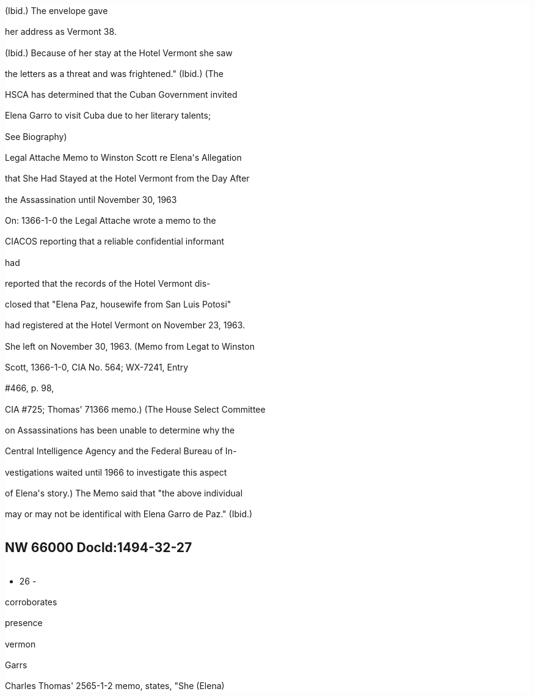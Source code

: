 (Ibid.) The envelope gave

her address as Vermont 38.

(Ibid.) Because of her stay at the Hotel Vermont she saw

the letters as a threat and was frightened." (Ibid.) (The

HSCA has determined that the Cuban Government invited

Elena Garro to visit Cuba due to her literary talents;

See Biography)

Legal Attache Memo to Winston Scott re Elena's Allegation

that She Had Stayed at the Hotel Vermont from the Day After

the Assassination until November 30, 1963

On: 1366-1-0 the Legal Attache wrote a memo to the

CIACOS reporting that a reliable confidential informant

had

reported that the records of the Hotel Vermont dis-

closed that "Elena Paz, housewife from San Luis Potosi"

had registered at the Hotel Vermont on November 23, 1963.

She left on November 30, 1963. (Memo from Legat to Winston

Scott, 1366-1-0, CIA No. 564; WX-7241, Entry

#466, p. 98,

CIA #725; Thomas' 71366 memo.) (The House Select Committee

on Assassinations has been unable to determine why the

Central Intelligence Agency and the Federal Bureau of In-

vestigations waited until 1966 to investigate this aspect

of Elena's story.) The Memo said that "the above individual

may or may not be identifical with Elena Garro de Paz." (Ibid.)

NW 66000 Docld:1494-32-27
---

##
- 26 -

corroborates

presence

vermon

Garrs

Charles Thomas' 2565-1-2 memo, states, "She (Elena)
